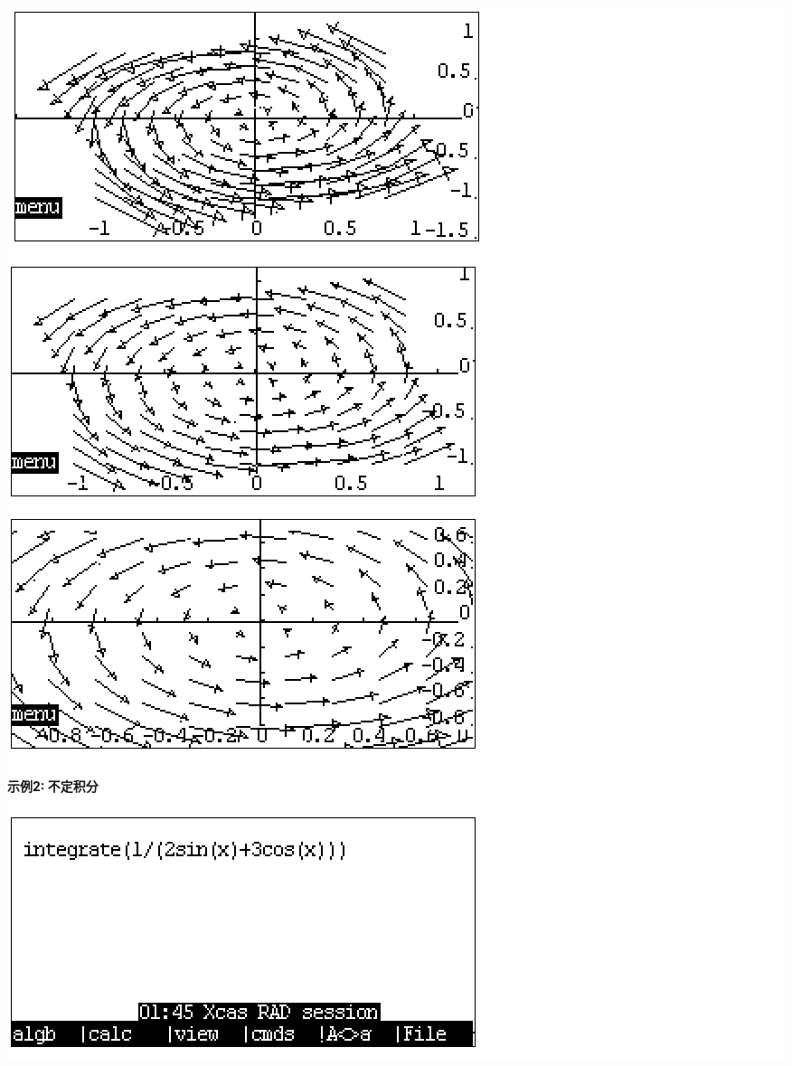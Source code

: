 ![Sys1](Image/new2/22.png)

![Sys1](Image/new2/20.png)

![Sys1](Image/new2/21.png)

#### 示例2: 不定积分

![Sys1](Image/new2/23.png)

